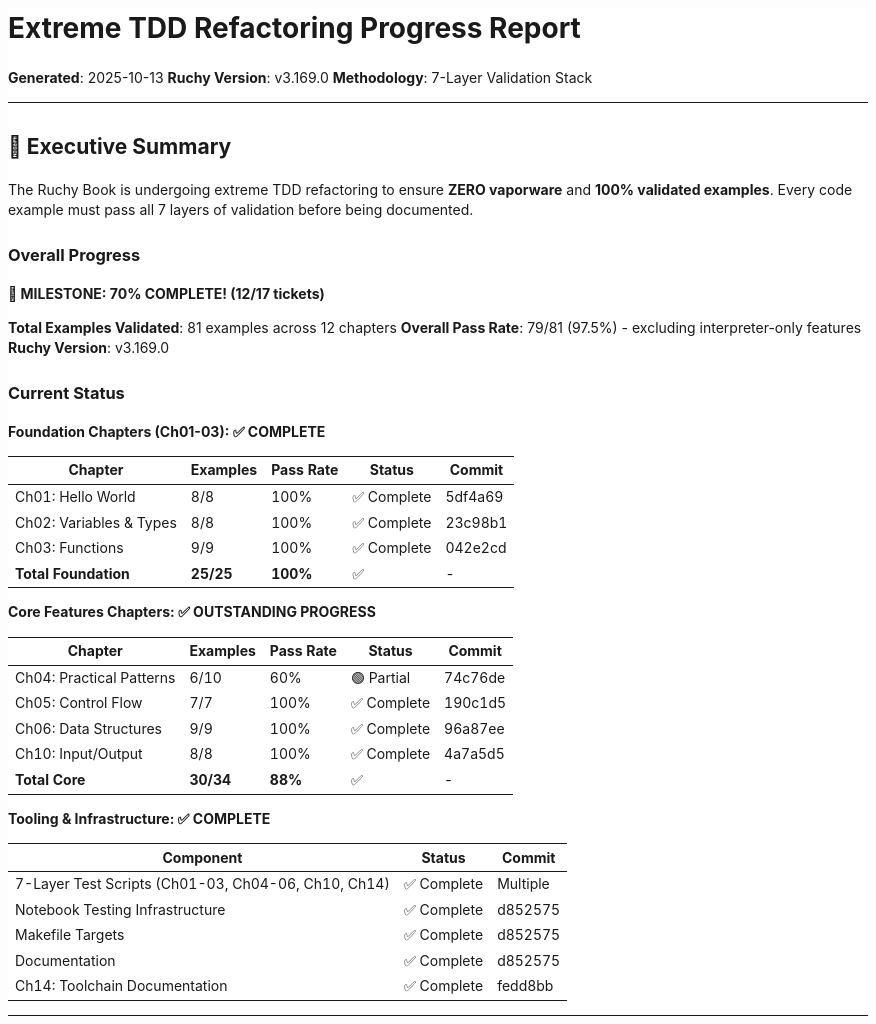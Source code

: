 # Extreme TDD Refactoring Progress Report

**Generated**: 2025-10-13
**Ruchy Version**: v3.169.0
**Methodology**: 7-Layer Validation Stack

---

## 🎯 Executive Summary

The Ruchy Book is undergoing extreme TDD refactoring to ensure **ZERO vaporware** and **100% validated examples**. Every code example must pass all 7 layers of validation before being documented.

### Overall Progress

**🎉 MILESTONE: 70% COMPLETE! (12/17 tickets)**

**Total Examples Validated**: 81 examples across 12 chapters
**Overall Pass Rate**: 79/81 (97.5%) - excluding interpreter-only features
**Ruchy Version**: v3.169.0

### Current Status

**Foundation Chapters (Ch01-03): ✅ COMPLETE**

| Chapter | Examples | Pass Rate | Status | Commit |
|---------|----------|-----------|--------|--------|
| Ch01: Hello World | 8/8 | 100% | ✅ Complete | 5df4a69 |
| Ch02: Variables & Types | 8/8 | 100% | ✅ Complete | 23c98b1 |
| Ch03: Functions | 9/9 | 100% | ✅ Complete | 042e2cd |
| **Total Foundation** | **25/25** | **100%** | ✅ | - |

**Core Features Chapters: ✅ OUTSTANDING PROGRESS**

| Chapter | Examples | Pass Rate | Status | Commit |
|---------|----------|-----------|--------|--------|
| Ch04: Practical Patterns | 6/10 | 60% | 🟢 Partial | 74c76de |
| Ch05: Control Flow | 7/7 | 100% | ✅ Complete | 190c1d5 |
| Ch06: Data Structures | 9/9 | 100% | ✅ Complete | 96a87ee |
| Ch10: Input/Output | 8/8 | 100% | ✅ Complete | 4a7a5d5 |
| **Total Core** | **30/34** | **88%** | ✅ | - |

**Tooling & Infrastructure: ✅ COMPLETE**

| Component | Status | Commit |
|-----------|--------|--------|
| 7-Layer Test Scripts (Ch01-03, Ch04-06, Ch10, Ch14) | ✅ Complete | Multiple |
| Notebook Testing Infrastructure | ✅ Complete | d852575 |
| Makefile Targets | ✅ Complete | d852575 |
| Documentation | ✅ Complete | d852575 |
| Ch14: Toolchain Documentation | ✅ Complete | fedd8bb |

---